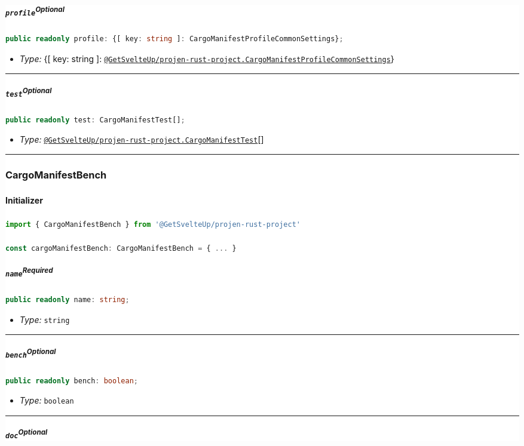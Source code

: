 ##### `profile`<sup>Optional</sup> <a name="@GetSvelteUp/projen-rust-project.CargoManifest.property.profile"></a>

```typescript
public readonly profile: {[ key: string ]: CargoManifestProfileCommonSettings};
```

- *Type:* {[ key: string ]: [`@GetSvelteUp/projen-rust-project.CargoManifestProfileCommonSettings`](#@GetSvelteUp/projen-rust-project.CargoManifestProfileCommonSettings)}

---

##### `test`<sup>Optional</sup> <a name="@GetSvelteUp/projen-rust-project.CargoManifest.property.test"></a>

```typescript
public readonly test: CargoManifestTest[];
```

- *Type:* [`@GetSvelteUp/projen-rust-project.CargoManifestTest`](#@GetSvelteUp/projen-rust-project.CargoManifestTest)[]

---

### CargoManifestBench <a name="@GetSvelteUp/projen-rust-project.CargoManifestBench"></a>

#### Initializer <a name="[object Object].Initializer"></a>

```typescript
import { CargoManifestBench } from '@GetSvelteUp/projen-rust-project'

const cargoManifestBench: CargoManifestBench = { ... }
```

##### `name`<sup>Required</sup> <a name="@GetSvelteUp/projen-rust-project.CargoManifestBench.property.name"></a>

```typescript
public readonly name: string;
```

- *Type:* `string`

---

##### `bench`<sup>Optional</sup> <a name="@GetSvelteUp/projen-rust-project.CargoManifestBench.property.bench"></a>

```typescript
public readonly bench: boolean;
```

- *Type:* `boolean`

---

##### `doc`<sup>Optional</sup> <a name="@GetSvelteUp/projen-rust-project.CargoManifestBench.property.doc"></a>
